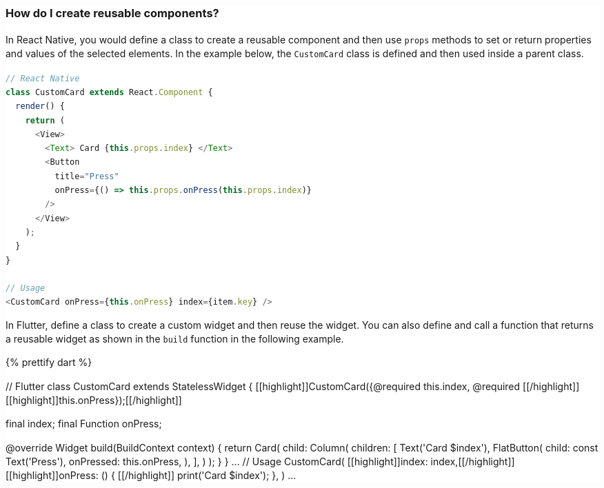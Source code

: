 ### How do I create reusable components?

In React Native, you would define a class to create a reusable component and then use
`props` methods to set or return properties and values of the selected elements.
In the example below, the `CustomCard` class is defined and then used inside a
parent class.

```js
// React Native
class CustomCard extends React.Component {
  render() {
    return (
      <View>
        <Text> Card {this.props.index} </Text>
        <Button
          title="Press"
          onPress={() => this.props.onPress(this.props.index)}
        />
      </View>
    );
  }
}

// Usage
<CustomCard onPress={this.onPress} index={item.key} />
```

In Flutter, define a class to create a custom widget and then reuse the
widget. You can also define and call a function that returns a reusable widget
as shown in the `build` function in the following example.

{% prettify dart %}

// Flutter
class CustomCard extends StatelessWidget {
  [[highlight]]CustomCard({@required this.index, @required [[/highlight]]
     [[highlight]]this.onPress});[[/highlight]]

  final index;
  final Function onPress;

  @override
  Widget build(BuildContext context) {
    return Card(
      child: Column(
        children: <Widget>[
          Text('Card $index'),
          FlatButton(
            child: const Text('Press'),
            onPressed: this.onPress,
          ),
        ],
      )
    );
  }
}
    ...
// Usage
CustomCard(
  [[highlight]]index: index,[[/highlight]]
  [[highlight]]onPress: () { [[/highlight]]
    print('Card $index');
  },
)
    ...


[GestureDetector class]: {{site.api}}/flutter/widgets/GestureDetector-class.html#instance-properties